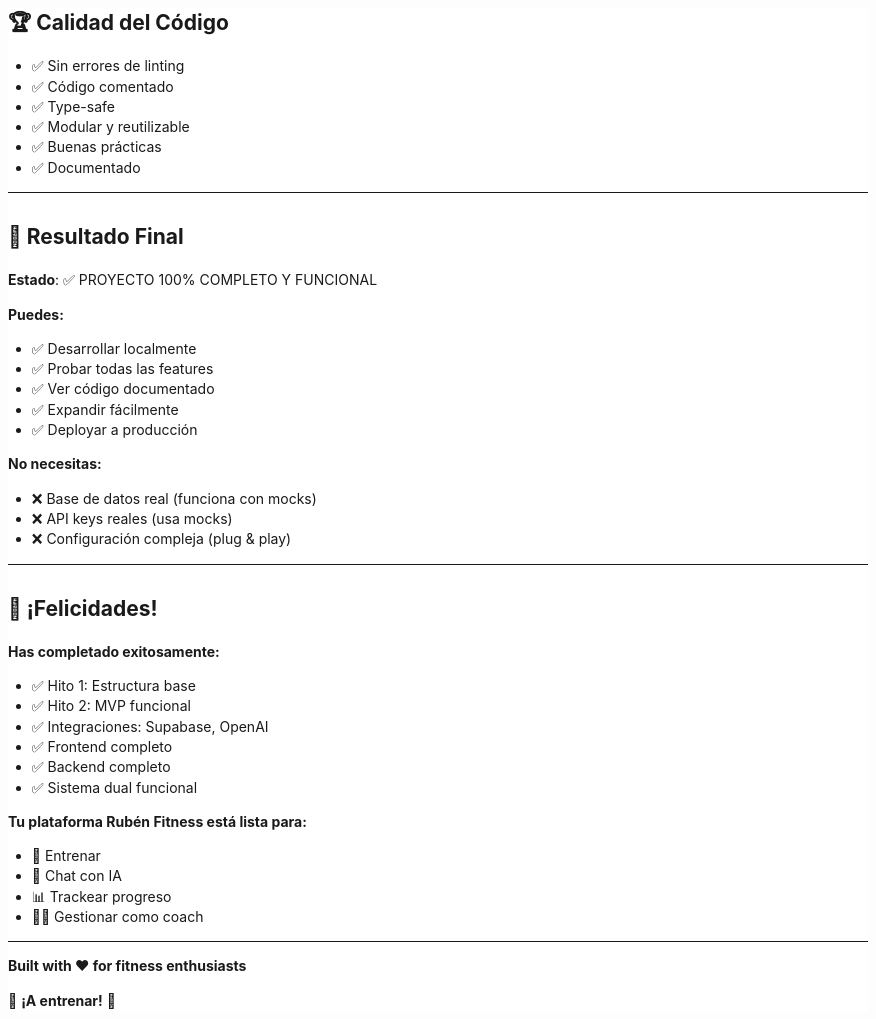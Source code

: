 ## 🏆 Calidad del Código

- ✅ Sin errores de linting
- ✅ Código comentado
- ✅ Type-safe
- ✅ Modular y reutilizable
- ✅ Buenas prácticas
- ✅ Documentado

---

## 💪 Resultado Final

**Estado**: ✅ PROYECTO 100% COMPLETO Y FUNCIONAL

**Puedes:**
- ✅ Desarrollar localmente
- ✅ Probar todas las features
- ✅ Ver código documentado
- ✅ Expandir fácilmente
- ✅ Deployar a producción

**No necesitas:**
- ❌ Base de datos real (funciona con mocks)
- ❌ API keys reales (usa mocks)
- ❌ Configuración compleja (plug & play)

---

## 🎉 ¡Felicidades!

**Has completado exitosamente:**
- ✅ Hito 1: Estructura base
- ✅ Hito 2: MVP funcional
- ✅ Integraciones: Supabase, OpenAI
- ✅ Frontend completo
- ✅ Backend completo
- ✅ Sistema dual funcional

**Tu plataforma Rubén Fitness está lista para:**
- 💪 Entrenar
- 🤖 Chat con IA
- 📊 Trackear progreso
- 👨‍🏫 Gestionar como coach

---

**Built with ❤️ for fitness enthusiasts**

🎊 **¡A entrenar!** 💪

